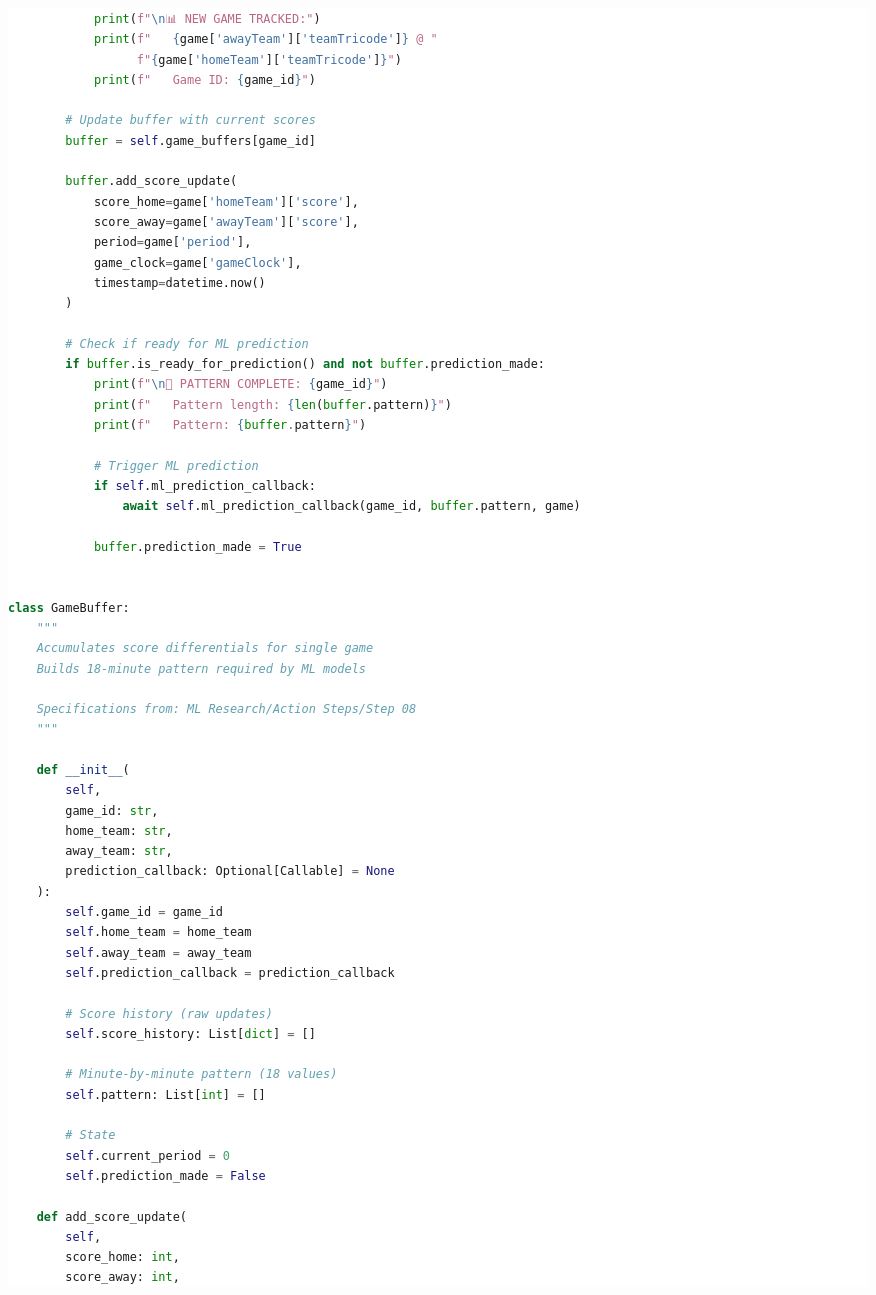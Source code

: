 ```python
            print(f"\n📊 NEW GAME TRACKED:")
            print(f"   {game['awayTeam']['teamTricode']} @ "
                  f"{game['homeTeam']['teamTricode']}")
            print(f"   Game ID: {game_id}")
        
        # Update buffer with current scores
        buffer = self.game_buffers[game_id]
        
        buffer.add_score_update(
            score_home=game['homeTeam']['score'],
            score_away=game['awayTeam']['score'],
            period=game['period'],
            game_clock=game['gameClock'],
            timestamp=datetime.now()
        )
        
        # Check if ready for ML prediction
        if buffer.is_ready_for_prediction() and not buffer.prediction_made:
            print(f"\n🎯 PATTERN COMPLETE: {game_id}")
            print(f"   Pattern length: {len(buffer.pattern)}")
            print(f"   Pattern: {buffer.pattern}")
            
            # Trigger ML prediction
            if self.ml_prediction_callback:
                await self.ml_prediction_callback(game_id, buffer.pattern, game)
            
            buffer.prediction_made = True


class GameBuffer:
    """
    Accumulates score differentials for single game
    Builds 18-minute pattern required by ML models
    
    Specifications from: ML Research/Action Steps/Step 08
    """
    
    def __init__(
        self,
        game_id: str,
        home_team: str,
        away_team: str,
        prediction_callback: Optional[Callable] = None
    ):
        self.game_id = game_id
        self.home_team = home_team
        self.away_team = away_team
        self.prediction_callback = prediction_callback
        
        # Score history (raw updates)
        self.score_history: List[dict] = []
        
        # Minute-by-minute pattern (18 values)
        self.pattern: List[int] = []
        
        # State
        self.current_period = 0
        self.prediction_made = False
    
    def add_score_update(
        self,
        score_home: int,
        score_away: int,
```